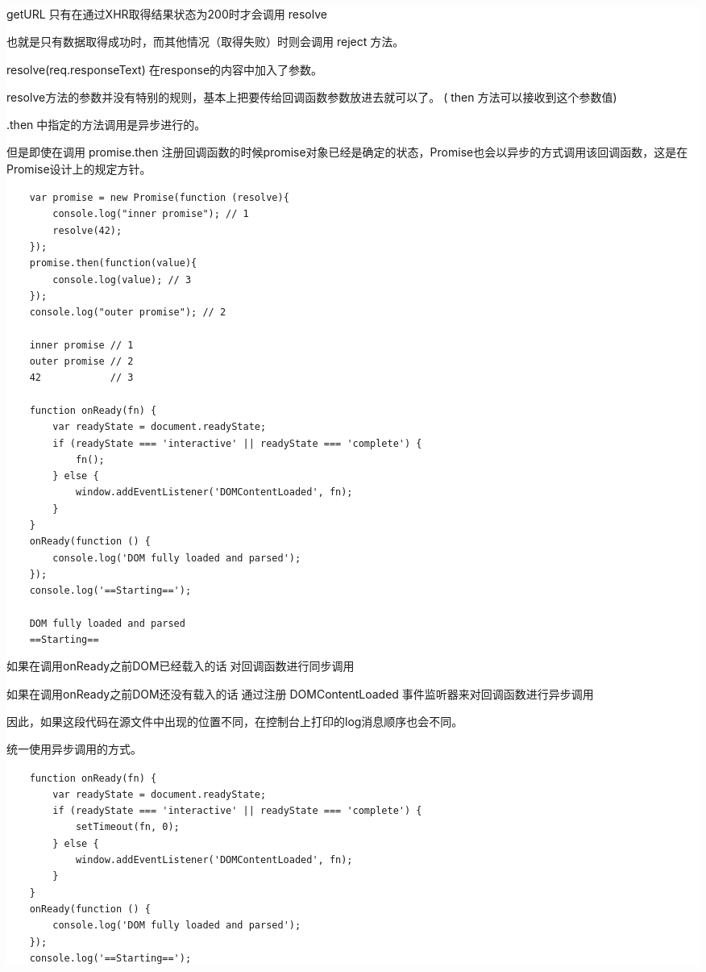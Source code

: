 getURL 只有在通过XHR取得结果状态为200时才会调用 resolve 

 也就是只有数据取得成功时，而其他情况（取得失败）时则会调用 reject 方法。

resolve(req.responseText) 在response的内容中加入了参数。 

resolve方法的参数并没有特别的规则，基本上把要传给回调函数参数放进去就可以了。 ( then 方法可以接收到这个参数值)

 .then 中指定的方法调用是异步进行的。

 但是即使在调用 promise.then 注册回调函数的时候promise对象已经是确定的状态，Promise也会以异步的方式调用该回调函数，这是在Promise设计上的规定方针。

        var promise = new Promise(function (resolve){
            console.log("inner promise"); // 1
            resolve(42);
        });
        promise.then(function(value){
            console.log(value); // 3
        });
        console.log("outer promise"); // 2

        inner promise // 1
        outer promise // 2
        42            // 3

        function onReady(fn) {
            var readyState = document.readyState;
            if (readyState === 'interactive' || readyState === 'complete') {
                fn();
            } else {
                window.addEventListener('DOMContentLoaded', fn);
            }
        }
        onReady(function () {
            console.log('DOM fully loaded and parsed');
        });
        console.log('==Starting==');

        DOM fully loaded and parsed
        ==Starting==

如果在调用onReady之前DOM已经载入的话
对回调函数进行同步调用

如果在调用onReady之前DOM还没有载入的话
通过注册 DOMContentLoaded 事件监听器来对回调函数进行异步调用

因此，如果这段代码在源文件中出现的位置不同，在控制台上打印的log消息顺序也会不同。

统一使用异步调用的方式。

        function onReady(fn) {
            var readyState = document.readyState;
            if (readyState === 'interactive' || readyState === 'complete') {
                setTimeout(fn, 0);
            } else {
                window.addEventListener('DOMContentLoaded', fn);
            }
        }
        onReady(function () {
            console.log('DOM fully loaded and parsed');
        });
        console.log('==Starting==');
